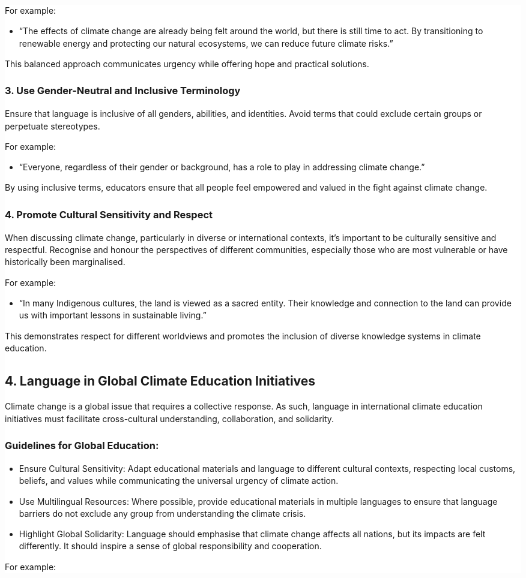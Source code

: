 For example:

- “The effects of climate change are already being felt around the world, but there is still time to act. By transitioning to renewable energy and protecting our natural ecosystems, we can reduce future climate risks.”

This balanced approach communicates urgency while offering hope and practical solutions.

### 3. Use Gender-Neutral and Inclusive Terminology

Ensure that language is inclusive of all genders, abilities, and identities. Avoid terms that could exclude certain groups or perpetuate stereotypes.

For example:

- “Everyone, regardless of their gender or background, has a role to play in addressing climate change.”

By using inclusive terms, educators ensure that all people feel empowered and valued in the fight against climate change.

### 4. Promote Cultural Sensitivity and Respect

When discussing climate change, particularly in diverse or international contexts, it’s important to be culturally sensitive and respectful. Recognise and honour the perspectives of different communities, especially those who are most vulnerable or have historically been marginalised.

For example:

- “In many Indigenous cultures, the land is viewed as a sacred entity. Their knowledge and connection to the land can provide us with important lessons in sustainable living.”

This demonstrates respect for different worldviews and promotes the inclusion of diverse knowledge systems in climate education.



## 4. Language in Global Climate Education Initiatives

Climate change is a global issue that requires a collective response. As such, language in international climate education initiatives must facilitate cross-cultural understanding, collaboration, and solidarity.

### Guidelines for Global Education:

- Ensure Cultural Sensitivity: Adapt educational materials and language to different cultural contexts, respecting local customs, beliefs, and values while communicating the universal urgency of climate action.

- Use Multilingual Resources: Where possible, provide educational materials in multiple languages to ensure that language barriers do not exclude any group from understanding the climate crisis.

- Highlight Global Solidarity: Language should emphasise that climate change affects all nations, but its impacts are felt differently. It should inspire a sense of global responsibility and cooperation.

For example:
